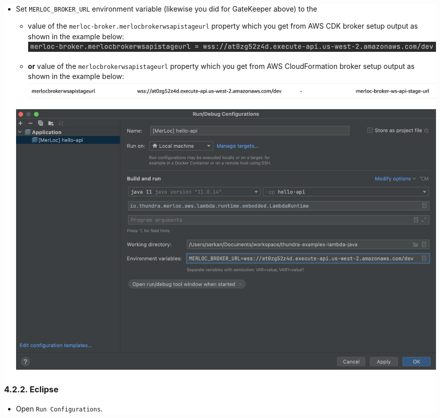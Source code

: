 - Set `MERLOC_BROKER_URL` environment variable (likewise you did for GateKeeper above) to the
  - value of the `merloc-broker.merlocbrokerwsapistageurl` property which you get from AWS CDK broker setup output as shown in the example below:
    ![Broker URL From AWS CDK Output](./assets/broker-url-from-aws-cdk-output.png)

  - **or** value of the `merlocbrokerwsapistageurl` property which you get from AWS CloudFormation broker setup output as shown in the example below:
    ![Broker URL From AWS CloudFormation Output](./assets/broker-url-from-aws-cf-output.png)
  
  ![IntelliJ IDEA - Configure Runtime](assets/intellij-idea/configure-runtime.png)

### 4.2.2. Eclipse

- Open `Run Configurations`.